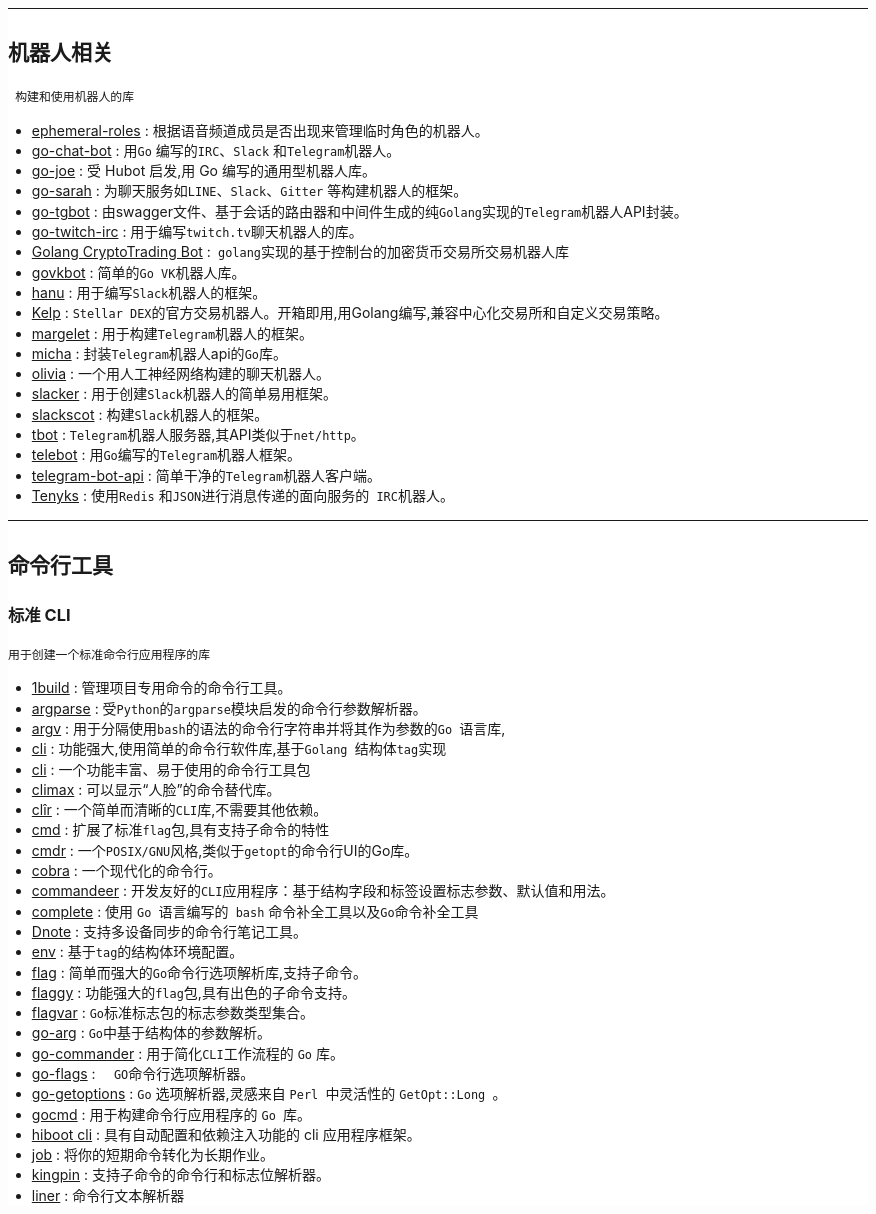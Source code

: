 ----

## 机器人相关

` 构建和使用机器人的库`

* [ephemeral-roles](https://github.com/ewohltman/ephemeral-roles) :  根据语音频道成员是否出现来管理临时角色的机器人。
* [go-chat-bot](https://github.com/go-chat-bot/bot) :  用`Go` 编写的`IRC`、`Slack` 和`Telegram`机器人。
* [go-joe](https://joe-bot.net) :  受 Hubot 启发,用 Go 编写的通用型机器人库。
* [go-sarah](https://github.com/oklahomer/go-sarah) :  为聊天服务如`LINE`、`Slack`、`Gitter` 等构建机器人的框架。
* [go-tgbot](https://github.com/olebedev/go-tgbot) : 由swagger文件、基于会话的路由器和中间件生成的纯`Golang`实现的`Telegram`机器人API封装。
* [go-twitch-irc](https://github.com/gempir/go-twitch-irc) :  用于编写`twitch.tv`聊天机器人的库。
* [Golang CryptoTrading Bot](https://github.com/saniales/golang-crypto-trading-bot) :` golang`实现的基于控制台的加密货币交易所交易机器人库
* [govkbot](https://github.com/nikepan/govkbot) :  简单的`Go VK`机器人库。
* [hanu](https://github.com/sbstjn/hanu) :  用于编写`Slack`机器人的框架。
* [Kelp](https://github.com/stellar/kelp) : `Stellar DEX`的官方交易机器人。开箱即用,用Golang编写,兼容中心化交易所和自定义交易策略。
* [margelet](https://github.com/zhulik/margelet) :  用于构建`Telegram`机器人的框架。
* [micha](https://github.com/onrik/micha) :  封装`Telegram`机器人api的`Go`库。
* [olivia](https://github.com/olivia-ai/olivia) :  一个用人工神经网络构建的聊天机器人。
* [slacker](https://github.com/shomali11/slacker) :  用于创建`Slack`机器人的简单易用框架。
* [slackscot](https://github.com/alexandre-normand/slackscot) : 构建`Slack`机器人的框架。
* [tbot](https://github.com/yanzay/tbot) : `Telegram`机器人服务器,其API类似于`net/http`。
* [telebot](https://github.com/tucnak/telebot) :  用`Go`编写的`Telegram`机器人框架。
* [telegram-bot-api](https://github.com/Syfaro/telegram-bot-api) :  简单干净的`Telegram`机器人客户端。
* [Tenyks](https://github.com/kyleterry/tenyks) :  使用`Redis` 和`JSON`进行消息传递的面向服务的` IRC`机器人。

----

## 命令行工具

### 标准 CLI

`用于创建一个标准命令行应用程序的库`

* [1build](https://github.com/gopinath-langote/1build) :  管理项目专用命令的命令行工具。
* [argparse](https://github.com/akamensky/argparse) :   受`Python`的`argparse`模块启发的命令行参数解析器。
* [argv](https://github.com/cosiner/argv) :  用于分隔使用` bash `的语法的命令行字符串并将其作为参数的`Go `语言库,
* [cli](https://github.com/mkideal/cli) :   功能强大,使用简单的命令行软件库,基于`Golang `结构体`tag`实现
* [cli](https://github.com/teris-io/cli) :  一个功能丰富、易于使用的命令行工具包
* [climax](http://github.com/tucnak/climax) :    可以显示“人脸”的命令替代库。
* [clîr](https://github.com/leaanthony/clir) :  一个简单而清晰的` CLI `库,不需要其他依赖。
* [cmd](https://github.com/posener/cmd) :  扩展了标准`flag`包,具有支持子命令的特性
* [cmdr](https://github.com/hedzr/cmdr) :  一个`POSIX/GNU`风格,类似于`getopt`的命令行UI的Go库。
* [cobra](https://github.com/spf13/cobra) :   一个现代化的命令行。
* [commandeer](https://github.com/jaffee/commandeer) :  开发友好的`CLI`应用程序：基于结构字段和标签设置标志参数、默认值和用法。
* [complete](https://github.com/posener/complete) :  使用 `Go `语言编写的` bash` 命令补全工具以及` Go `命令补全工具
* [Dnote](https://github.com/dnote/dnote) :  支持多设备同步的命令行笔记工具。
* [env](https://github.com/codingconcepts/env) : 基于`tag`的结构体环境配置。 
* [flag](https://github.com/cosiner/flag) :   简单而强大的`Go`命令行选项解析库,支持子命令。
* [flaggy](https://github.com/integrii/flaggy) : 功能强大的`flag`包,具有出色的子命令支持。
* [flagvar](https://github.com/sgreben/flagvar) :  `Go`标准标志包的标志参数类型集合。
* [go-arg](https://github.com/alexflint/go-arg) :  `Go`中基于结构体的参数解析。
* [go-commander](https://github.com/yitsushi/go-commander) :  用于简化` CLI `工作流程的 `Go` 库。
* [go-flags](https://github.com/jessevdk/go-flags) : `  GO`命令行选项解析器。
* [go-getoptions](https://github.com/DavidGamba/go-getoptions) :  `Go` 选项解析器,灵感来自 `Perl `中灵活性的 `GetOpt::Long `。
* [gocmd](https://github.com/devfacet/gocmd) :   用于构建命令行应用程序的 `Go `库。
* [hiboot cli](https://github.com/hidevopsio/hiboot/tree/master/pkg/app/cli) :  具有自动配置和依赖注入功能的 cli 应用程序框架。
* [job](https://github.com/liujianping/job) :  将你的短期命令转化为长期作业。
* [kingpin](https://github.com/alecthomas/kingpin) :  支持子命令的命令行和标志位解析器。
* [liner](https://github.com/peterh/liner) :  命令行文本解析器